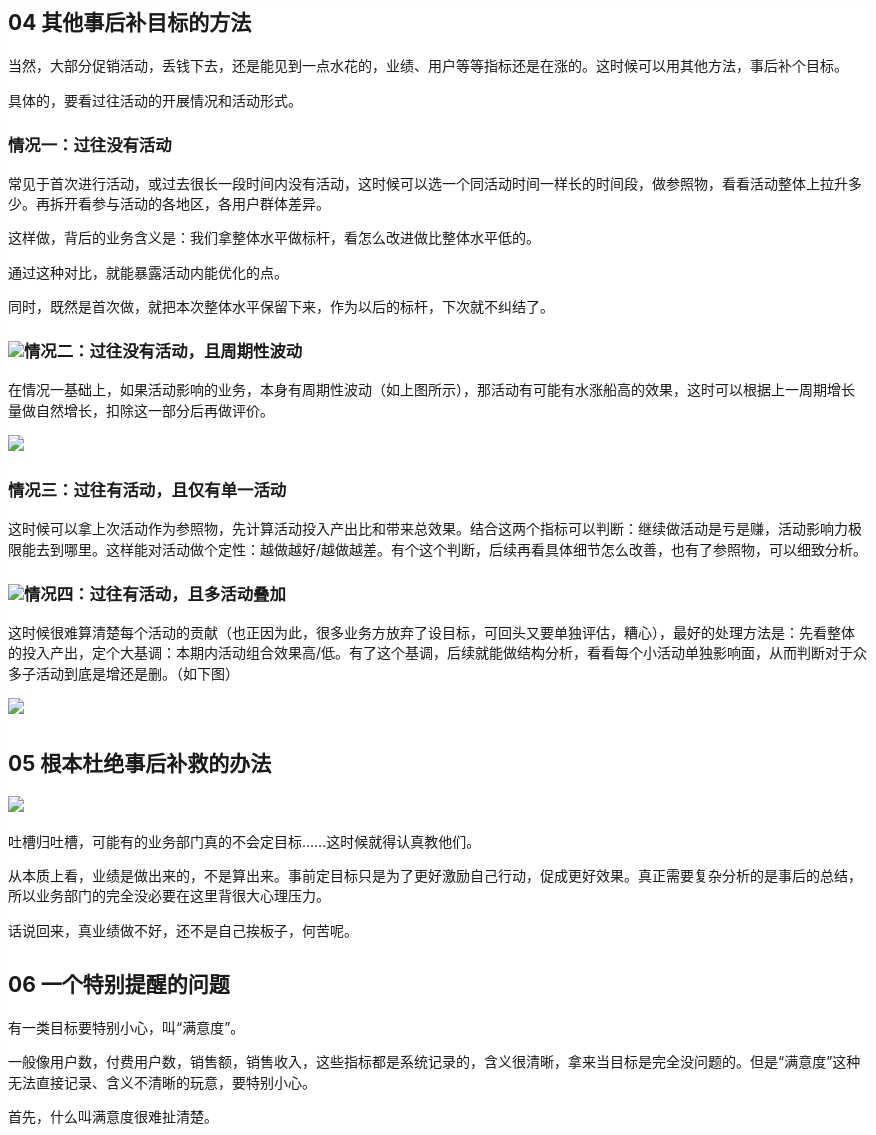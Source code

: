 ## 04 其他事后补目标的方法

当然，大部分促销活动，丢钱下去，还是能见到一点水花的，业绩、用户等等指标还是在涨的。这时候可以用其他方法，事后补个目标。

具体的，要看过往活动的开展情况和活动形式。

### 情况一：过往没有活动

常见于首次进行活动，或过去很长一段时间内没有活动，这时候可以选一个同活动时间一样长的时间段，做参照物，看看活动整体上拉升多少。再拆开看参与活动的各地区，各用户群体差异。

这样做，背后的业务含义是：我们拿整体水平做标杆，看怎么改进做比整体水平低的。

通过这种对比，就能暴露活动内能优化的点。

同时，既然是首次做，就把本次整体水平保留下来，作为以后的标杆，下次就不纠结了。

### ![](https://image.woshipm.com/2024/08/11/fedb9718-577d-11ef-9ea2-00163e142b65.jpg)情况二：过往没有活动，且周期性波动

在情况一基础上，如果活动影响的业务，本身有周期性波动（如上图所示），那活动有可能有水涨船高的效果，这时可以根据上一周期增长量做自然增长，扣除这一部分后再做评价。

![](https://image.woshipm.com/2024/08/11/ff31b648-577d-11ef-9ea2-00163e142b65.jpg)

### 情况三：过往有活动，且仅有单一活动

这时候可以拿上次活动作为参照物，先计算活动投入产出比和带来总效果。结合这两个指标可以判断：继续做活动是亏是赚，活动影响力极限能去到哪里。这样能对活动做个定性：越做越好/越做越差。有个这个判断，后续再看具体细节怎么改善，也有了参照物，可以细致分析。

### ![](https://image.woshipm.com/2024/08/11/ff888ba8-577d-11ef-9ea2-00163e142b65.jpg)情况四：过往有活动，且多活动叠加

这时候很难算清楚每个活动的贡献（也正因为此，很多业务方放弃了设目标，可回头又要单独评估，糟心），最好的处理方法是：先看整体的投入产出，定个大基调：本期内活动组合效果高/低。有了这个基调，后续就能做结构分析，看看每个小活动单独影响面，从而判断对于众多子活动到底是增还是删。（如下图）

![](https://image.woshipm.com/2024/08/11/fff766b8-577d-11ef-9ea2-00163e142b65.jpg)

## 05 根本杜绝事后补救的办法

![](https://image.woshipm.com/2024/08/11/0069efa8-577e-11ef-9ea2-00163e142b65.jpg)

吐槽归吐槽，可能有的业务部门真的不会定目标……这时候就得认真教他们。

从本质上看，业绩是做出来的，不是算出来。事前定目标只是为了更好激励自己行动，促成更好效果。真正需要复杂分析的是事后的总结，所以业务部门的完全没必要在这里背很大心理压力。

话说回来，真业绩做不好，还不是自己挨板子，何苦呢。

## 06 一个特别提醒的问题

有一类目标要特别小心，叫“满意度”。

一般像用户数，付费用户数，销售额，销售收入，这些指标都是系统记录的，含义很清晰，拿来当目标是完全没问题的。但是“满意度”这种无法直接记录、含义不清晰的玩意，要特别小心。

首先，什么叫满意度很难扯清楚。
